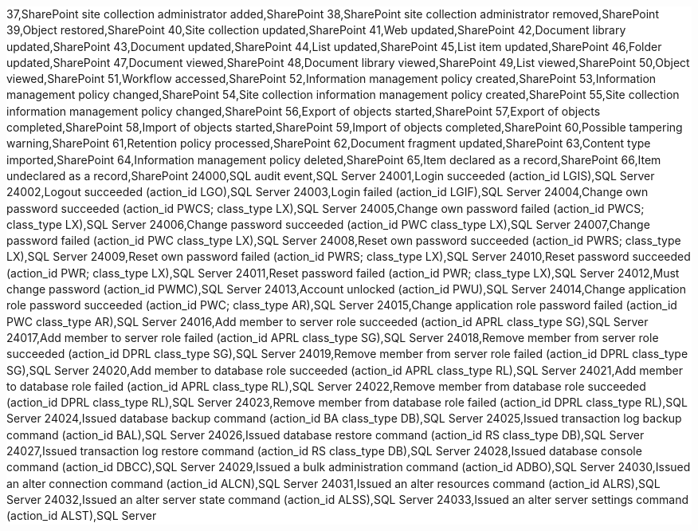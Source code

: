 37,SharePoint site collection administrator added,SharePoint
38,SharePoint site collection administrator removed,SharePoint
39,Object restored,SharePoint
40,Site collection updated,SharePoint
41,Web updated,SharePoint
42,Document library updated,SharePoint
43,Document updated,SharePoint
44,List updated,SharePoint
45,List item updated,SharePoint
46,Folder updated,SharePoint
47,Document viewed,SharePoint
48,Document library viewed,SharePoint
49,List viewed,SharePoint
50,Object viewed,SharePoint
51,Workflow accessed,SharePoint
52,Information management policy created,SharePoint
53,Information management policy changed,SharePoint
54,Site collection information management policy created,SharePoint
55,Site collection information management policy changed,SharePoint
56,Export of objects started,SharePoint
57,Export of objects completed,SharePoint
58,Import of objects started,SharePoint
59,Import of objects completed,SharePoint
60,Possible tampering warning,SharePoint
61,Retention policy processed,SharePoint
62,Document fragment updated,SharePoint
63,Content type imported,SharePoint
64,Information management policy deleted,SharePoint
65,Item declared as a record,SharePoint
66,Item undeclared as a record,SharePoint
24000,SQL audit event,SQL Server
24001,Login succeeded (action_id LGIS),SQL Server
24002,Logout succeeded (action_id LGO),SQL Server
24003,Login failed (action_id LGIF),SQL Server
24004,Change own password succeeded (action_id PWCS; class_type LX),SQL Server
24005,Change own password failed (action_id PWCS; class_type LX),SQL Server
24006,Change password succeeded (action_id PWC class_type LX),SQL Server
24007,Change password failed (action_id PWC class_type LX),SQL Server
24008,Reset own password succeeded (action_id PWRS; class_type LX),SQL Server
24009,Reset own password failed (action_id PWRS; class_type LX),SQL Server
24010,Reset password succeeded (action_id PWR; class_type LX),SQL Server
24011,Reset password failed (action_id PWR; class_type LX),SQL Server
24012,Must change password (action_id PWMC),SQL Server
24013,Account unlocked (action_id PWU),SQL Server
24014,Change application role password succeeded (action_id PWC; class_type AR),SQL Server
24015,Change application role password failed (action_id PWC class_type AR),SQL Server
24016,Add member to server role succeeded (action_id APRL class_type SG),SQL Server
24017,Add member to server role failed (action_id APRL class_type SG),SQL Server
24018,Remove member from server role succeeded (action_id DPRL class_type SG),SQL Server
24019,Remove member from server role failed (action_id DPRL class_type SG),SQL Server
24020,Add member to database role succeeded (action_id APRL class_type RL),SQL Server
24021,Add member to database role failed (action_id APRL class_type RL),SQL Server
24022,Remove member from database role succeeded (action_id DPRL class_type RL),SQL Server
24023,Remove member from database role failed (action_id DPRL class_type RL),SQL Server
24024,Issued database backup command (action_id BA class_type DB),SQL Server
24025,Issued transaction log backup command (action_id BAL),SQL Server
24026,Issued database restore command (action_id RS class_type DB),SQL Server
24027,Issued transaction log restore command (action_id RS class_type DB),SQL Server
24028,Issued database console command (action_id DBCC),SQL Server
24029,Issued a bulk administration command (action_id ADBO),SQL Server
24030,Issued an alter connection command (action_id ALCN),SQL Server
24031,Issued an alter resources command (action_id ALRS),SQL Server
24032,Issued an alter server state command (action_id ALSS),SQL Server
24033,Issued an alter server settings command (action_id ALST),SQL Server